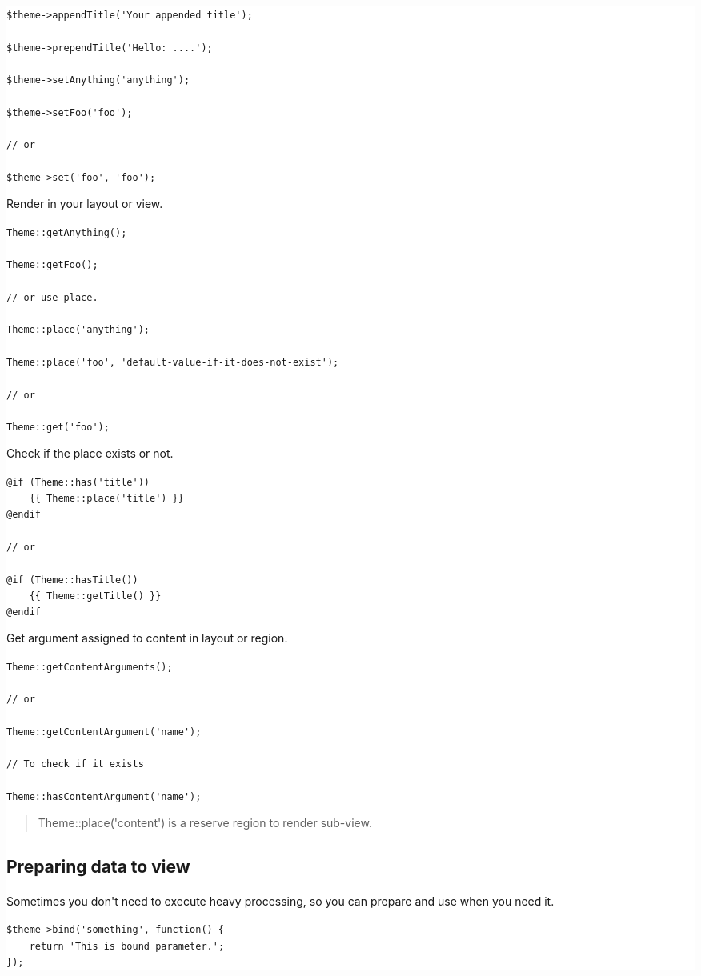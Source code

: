     $theme->appendTitle('Your appended title');
    
    $theme->prependTitle('Hello: ....');
    
    $theme->setAnything('anything');
    
    $theme->setFoo('foo');
    
    // or
    
    $theme->set('foo', 'foo');


Render in your layout or view.

    Theme::getAnything();
    
    Theme::getFoo();
    
    // or use place.
    
    Theme::place('anything');
    
    Theme::place('foo', 'default-value-if-it-does-not-exist');
    
    // or
    
    Theme::get('foo');

Check if the place exists or not.

    @if (Theme::has('title'))
        {{ Theme::place('title') }}
    @endif
    
    // or
    
    @if (Theme::hasTitle())
        {{ Theme::getTitle() }}
    @endif

Get argument assigned to content in layout or region.

    
    Theme::getContentArguments();
    
    // or
    
    Theme::getContentArgument('name');
    
    // To check if it exists
    
    Theme::hasContentArgument('name');


> Theme::place('content') is a reserve region to render sub-view.

<a name="preparing-data-to-view"></a>
## Preparing data to view

Sometimes you don't need to execute heavy processing, so you can prepare and use when you need it.

    $theme->bind('something', function() {
        return 'This is bound parameter.';
    });
